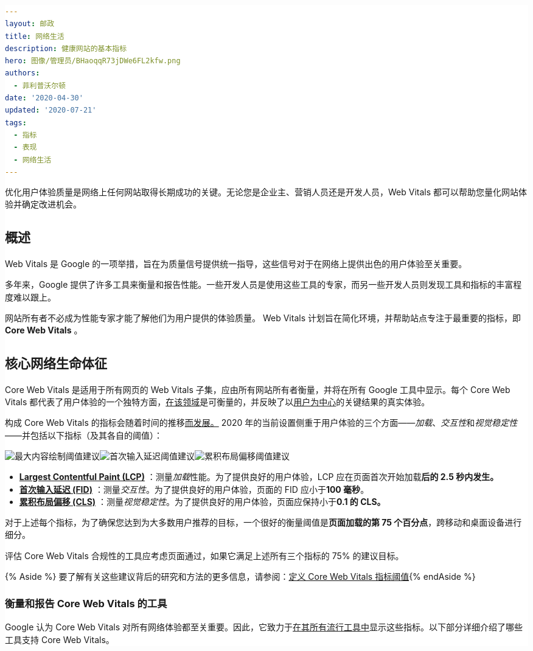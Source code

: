 ```yaml
---
layout: 邮政
title: 网络生活
description: 健康网站的基本指标
hero: 图像/管理员/BHaoqqR73jDWe6FL2kfw.png
authors:
  - 菲利普沃尔顿
date: '2020-04-30'
updated: '2020-07-21'
tags:
  - 指标
  - 表现
  - 网络生活
---
```


优化用户体验质量是网络上任何网站取得长期成功的关键。无论您是企业主、营销人员还是开发人员，Web Vitals 都可以帮助您量化网站体验并确定改进机会。

## 概述

Web Vitals 是 Google 的一项举措，旨在为质量信号提供统一指导，这些信号对于在网络上提供出色的用户体验至关重要。

多年来，Google 提供了许多工具来衡量和报告性能。一些开发人员是使用这些工具的专家，而另一些开发人员则发现工具和指标的丰富程度难以跟上。

网站所有者不必成为性能专家才能了解他们为用户提供的体验质量。 Web Vitals 计划旨在简化环境，并帮助站点专注于最重要的指标，即**Core Web Vitals** 。

## 核心网络生命体征

Core Web Vitals 是适用于所有网页的 Web Vitals 子集，应由所有网站所有者衡量，并将在所有 Google 工具中显示。每个 Core Web Vitals 都代表了用户体验的一个独特方面，[在该领域](/user-centric-performance-metrics/#how-metrics-are-measured)是可衡量的，并反映了以[用户为中心](/user-centric-performance-metrics/#how-metrics-are-measured)的关键结果的真实体验。

构成 Core Web Vitals 的指标会随着时间的推移[而发展。](#evolving-web-vitals) 2020 年的当前设置侧重于用户体验的三个方面——*加载*、*交互性*和*视觉稳定性*——并包括以下指标（及其各自的阈值）：

<div class="w-stack w-stack--center w-stack--md">
<img src="lcp_ux.svg" width="400px" height="350px" alt="最大内容绘制阈值建议"><img src="fid_ux.svg" width="400px" height="350px" alt="首次输入延迟阈值建议"><img src="cls_ux.svg" width="400px" height="350px" alt="累积布局偏移阈值建议">
</div>

- **[Largest Contentful Paint (LCP)](/lcp/)** ：测量*加载*性能。为了提供良好的用户体验，LCP 应在页面首次开始加载**后的 2.5 秒内发生。**
- **[首次输入延迟 (FID)](/fid/)** ：测量*交互性*。为了提供良好的用户体验，页面的 FID 应小于**100 毫秒**。
- **[累积布局偏移 (CLS)](/cls/)** ：测量*视觉稳定性*。为了提供良好的用户体验，页面应保持小于**0.1 的 CLS。**

对于上述每个指标，为了确保您达到为大多数用户推荐的目标，一个很好的衡量阈值是**页面加载的第 75 个百分点**，跨移动和桌面设备进行细分。

评估 Core Web Vitals 合规性的工具应考虑页面通过，如果它满足上述所有三个指标的 75% 的建议目标。

{% Aside %} 要了解有关这些建议背后的研究和方法的更多信息，请参阅：[定义 Core Web Vitals 指标阈值](/defining-core-web-vitals-thresholds/){% endAside %}

### 衡量和报告 Core Web Vitals 的工具

Google 认为 Core Web Vitals 对所有网络体验都至关重要。因此，它致力于[在其所有流行工具中](/vitals-tools/)显示这些指标。以下部分详细介绍了哪些工具支持 Core Web Vitals。
